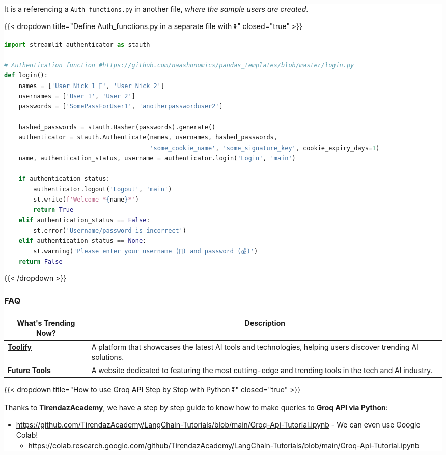 It is a referencing a `Auth_functions.py` in another file, *where the sample users are created*.

{{< dropdown title="Define Auth_functions.py in a separate file with ⏬" closed="true" >}}

```py
import streamlit_authenticator as stauth

# Authentication function #https://github.com/naashonomics/pandas_templates/blob/master/login.py
def login():
    names = ['User Nick 1 🐷', 'User Nick 2']
    usernames = ['User 1', 'User 2']
    passwords = ['SomePassForUser1', 'anotherpassworduser2']

    hashed_passwords = stauth.Hasher(passwords).generate()
    authenticator = stauth.Authenticate(names, usernames, hashed_passwords,
                                        'some_cookie_name', 'some_signature_key', cookie_expiry_days=1)
    name, authentication_status, username = authenticator.login('Login', 'main')
    
    if authentication_status:
        authenticator.logout('Logout', 'main')
        st.write(f'Welcome *{name}*')
        return True
    elif authentication_status == False:
        st.error('Username/password is incorrect')
    elif authentication_status == None:
        st.warning('Please enter your username (🐷) and password (💰)')
    return False
```

{{< /dropdown >}}




### FAQ




| **What's Trending Now?**        | **Description**                                                                                               |
|---------------------------------|---------------------------------------------------------------------------------------------------------------|
| **[Toolify](https://www.toolify.ai/)**       | A platform that showcases the latest AI tools and technologies, helping users discover trending AI solutions.  |
| **[Future Tools](https://www.futuretools.io/)** | A website dedicated to featuring the most cutting-edge and trending tools in the tech and AI industry.          |



{{< dropdown title="How to use Groq API Step by Step with Python ⏬" closed="true" >}}

Thanks to **TirendazAcademy**, we have a step by step guide to know how to make queries to **Groq API via Python**:

* https://github.com/TirendazAcademy/LangChain-Tutorials/blob/main/Groq-Api-Tutorial.ipynb - We can even use Google Colab!
  * https://colab.research.google.com/github/TirendazAcademy/LangChain-Tutorials/blob/main/Groq-Api-Tutorial.ipynb
